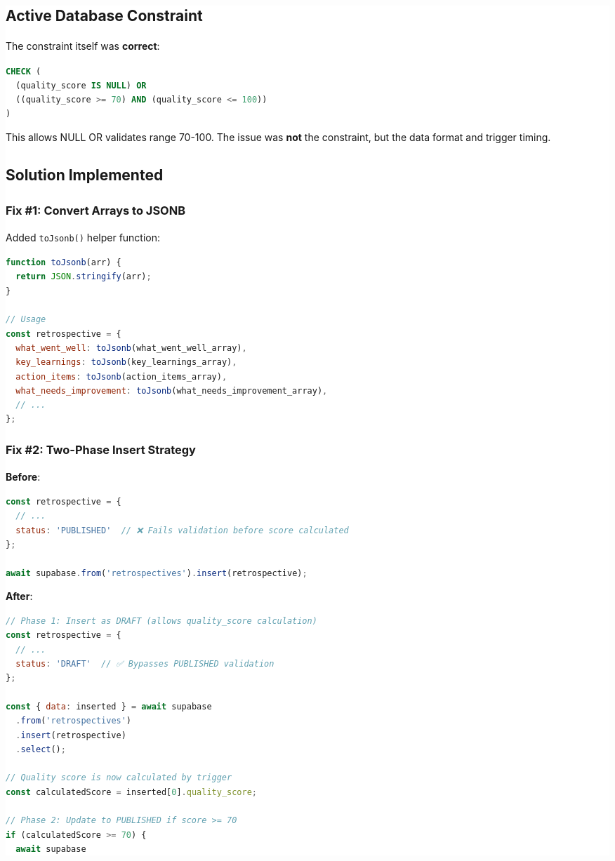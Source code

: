 ## Active Database Constraint

The constraint itself was **correct**:

```sql
CHECK (
  (quality_score IS NULL) OR
  ((quality_score >= 70) AND (quality_score <= 100))
)
```

This allows NULL OR validates range 70-100. The issue was **not** the constraint, but the data format and trigger timing.

## Solution Implemented

### Fix #1: Convert Arrays to JSONB

Added `toJsonb()` helper function:

```javascript
function toJsonb(arr) {
  return JSON.stringify(arr);
}

// Usage
const retrospective = {
  what_went_well: toJsonb(what_went_well_array),
  key_learnings: toJsonb(key_learnings_array),
  action_items: toJsonb(action_items_array),
  what_needs_improvement: toJsonb(what_needs_improvement_array),
  // ...
};
```

### Fix #2: Two-Phase Insert Strategy

**Before**:
```javascript
const retrospective = {
  // ...
  status: 'PUBLISHED'  // ❌ Fails validation before score calculated
};

await supabase.from('retrospectives').insert(retrospective);
```

**After**:
```javascript
// Phase 1: Insert as DRAFT (allows quality_score calculation)
const retrospective = {
  // ...
  status: 'DRAFT'  // ✅ Bypasses PUBLISHED validation
};

const { data: inserted } = await supabase
  .from('retrospectives')
  .insert(retrospective)
  .select();

// Quality score is now calculated by trigger
const calculatedScore = inserted[0].quality_score;

// Phase 2: Update to PUBLISHED if score >= 70
if (calculatedScore >= 70) {
  await supabase
```